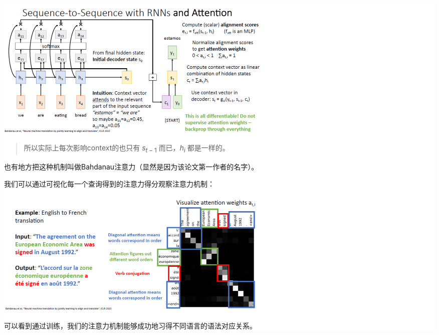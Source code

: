 <img src="img/image-20220811220920003.png" alt="image-20220811220920003" style="zoom:50%;" />

> 所以实际上每次影响context的也只有 $s_{t-1}$ 而已，$h_i$ 都是一样的。

也有地方把这种机制叫做Bahdanau注意力（显然是因为该论文第一作者的名字）。

我们可以通过可视化每一个查询得到的注意力得分观察注意力机制：

<img src="img/image-20220811230355592.png" alt="image-20220811230355592" style="zoom:50%;" />

可以看到通过训练，我们的注意力机制能够成功地习得不同语言的语法对应关系。
